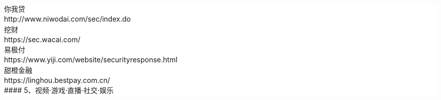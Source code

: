 <tr style="border-width: 1px 0px 0px;border-right-style: initial;border-bottom-style: initial;border-left-style: initial;border-right-color: initial;border-bottom-color: initial;border-left-color: initial;border-top-style: solid;border-top-color: rgb(221, 221, 221);background-color: rgb(247, 247, 247);"><td valign="top" style="padding: 8px;font-size: 14px;color: rgb(79, 79, 79);line-height: 22px;vertical-align: middle;word-break: normal !important;"><section><span leaf="">你我贷</span></section></td><td valign="top" style="padding: 8px;font-size: 14px;color: rgb(79, 79, 79);line-height: 22px;vertical-align: middle;word-break: normal !important;"><section><span leaf="">http://www.niwodai.com/sec/index.do</span></section></td></tr><tr style="border-width: 1px 0px 0px;border-right-style: initial;border-bottom-style: initial;border-left-style: initial;border-right-color: initial;border-bottom-color: initial;border-left-color: initial;border-top-style: solid;border-top-color: rgb(221, 221, 221);"><td valign="top" style="padding: 8px;font-size: 14px;color: rgb(79, 79, 79);line-height: 22px;vertical-align: middle;word-break: normal !important;"><section><span leaf="">挖财</span></section></td><td valign="top" style="padding: 8px;font-size: 14px;color: rgb(79, 79, 79);line-height: 22px;vertical-align: middle;word-break: normal !important;"><section><span leaf="">https://sec.wacai.com/</span></section></td></tr><tr style="border-width: 1px 0px 0px;border-right-style: initial;border-bottom-style: initial;border-left-style: initial;border-right-color: initial;border-bottom-color: initial;border-left-color: initial;border-top-style: solid;border-top-color: rgb(221, 221, 221);background-color: rgb(247, 247, 247);"><td valign="top" style="padding: 8px;font-size: 14px;color: rgb(79, 79, 79);line-height: 22px;vertical-align: middle;word-break: normal !important;"><section><span leaf="">易极付</span></section></td><td valign="top" style="padding: 8px;font-size: 14px;color: rgb(79, 79, 79);line-height: 22px;vertical-align: middle;word-break: normal !important;"><section><span leaf="">https://www.yiji.com/website/securityresponse.html</span></section></td></tr><tr style="border-width: 1px 0px 0px;border-right-style: initial;border-bottom-style: initial;border-left-style: initial;border-right-color: initial;border-bottom-color: initial;border-left-color: initial;border-top-style: solid;border-top-color: rgb(221, 221, 221);"><td valign="top" style="padding: 8px;font-size: 14px;color: rgb(79, 79, 79);line-height: 22px;vertical-align: middle;word-break: normal !important;"><section><span leaf="">甜橙金融</span></section></td><td valign="top" style="padding: 8px;font-size: 14px;color: rgb(79, 79, 79);line-height: 22px;vertical-align: middle;word-break: normal !important;"><section><span leaf="">https://linghou.bestpay.com.cn/</span></section></td></tr></tbody></table>#### 5、视频·游戏·直播·社交·娱乐  